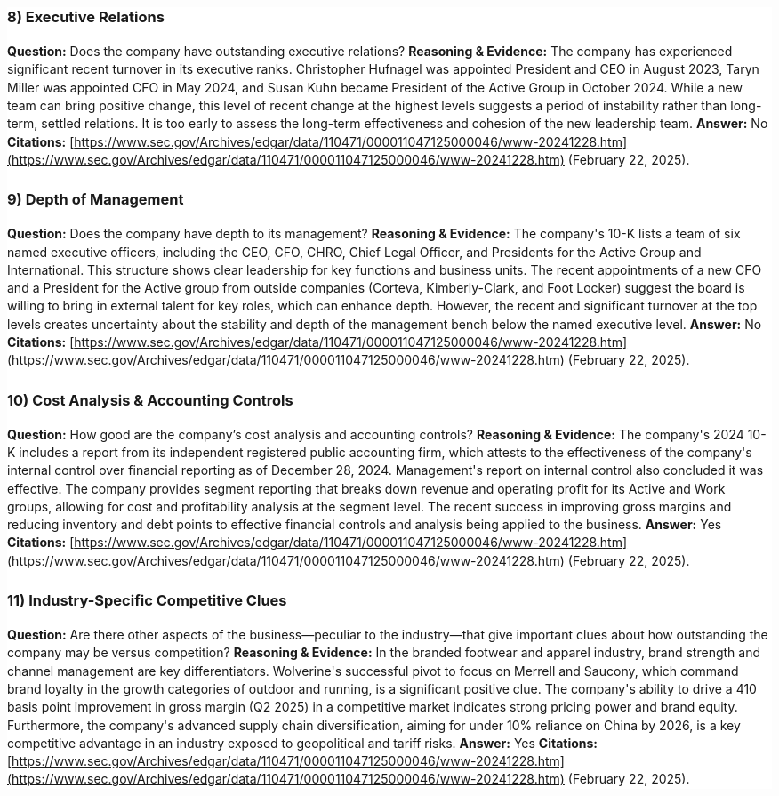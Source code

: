 ### 8) Executive Relations
**Question:** Does the company have outstanding executive relations?
**Reasoning & Evidence:** The company has experienced significant recent turnover in its executive ranks. Christopher Hufnagel was appointed President and CEO in August 2023, Taryn Miller was appointed CFO in May 2024, and Susan Kuhn became President of the Active Group in October 2024. While a new team can bring positive change, this level of recent change at the highest levels suggests a period of instability rather than long-term, settled relations. It is too early to assess the long-term effectiveness and cohesion of the new leadership team.
**Answer:** No
**Citations:** [https://www.sec.gov/Archives/edgar/data/110471/000011047125000046/www-20241228.htm](https://www.sec.gov/Archives/edgar/data/110471/000011047125000046/www-20241228.htm) (February 22, 2025).

### 9) Depth of Management
**Question:** Does the company have depth to its management?
**Reasoning & Evidence:** The company's 10-K lists a team of six named executive officers, including the CEO, CFO, CHRO, Chief Legal Officer, and Presidents for the Active Group and International. This structure shows clear leadership for key functions and business units. The recent appointments of a new CFO and a President for the Active group from outside companies (Corteva, Kimberly-Clark, and Foot Locker) suggest the board is willing to bring in external talent for key roles, which can enhance depth. However, the recent and significant turnover at the top levels creates uncertainty about the stability and depth of the management bench below the named executive level.
**Answer:** No
**Citations:** [https://www.sec.gov/Archives/edgar/data/110471/000011047125000046/www-20241228.htm](https://www.sec.gov/Archives/edgar/data/110471/000011047125000046/www-20241228.htm) (February 22, 2025).

### 10) Cost Analysis & Accounting Controls
**Question:** How good are the company’s cost analysis and accounting controls?
**Reasoning & Evidence:** The company's 2024 10-K includes a report from its independent registered public accounting firm, which attests to the effectiveness of the company's internal control over financial reporting as of December 28, 2024. Management's report on internal control also concluded it was effective. The company provides segment reporting that breaks down revenue and operating profit for its Active and Work groups, allowing for cost and profitability analysis at the segment level. The recent success in improving gross margins and reducing inventory and debt points to effective financial controls and analysis being applied to the business.
**Answer:** Yes
**Citations:** [https://www.sec.gov/Archives/edgar/data/110471/000011047125000046/www-20241228.htm](https://www.sec.gov/Archives/edgar/data/110471/000011047125000046/www-20241228.htm) (February 22, 2025).

### 11) Industry-Specific Competitive Clues
**Question:** Are there other aspects of the business—peculiar to the industry—that give important clues about how outstanding the company may be versus competition?
**Reasoning & Evidence:** In the branded footwear and apparel industry, brand strength and channel management are key differentiators. Wolverine's successful pivot to focus on Merrell and Saucony, which command brand loyalty in the growth categories of outdoor and running, is a significant positive clue. The company's ability to drive a 410 basis point improvement in gross margin (Q2 2025) in a competitive market indicates strong pricing power and brand equity. Furthermore, the company's advanced supply chain diversification, aiming for under 10% reliance on China by 2026, is a key competitive advantage in an industry exposed to geopolitical and tariff risks.
**Answer:** Yes
**Citations:** [https://www.sec.gov/Archives/edgar/data/110471/000011047125000046/www-20241228.htm](https://www.sec.gov/Archives/edgar/data/110471/000011047125000046/www-20241228.htm) (February 22, 2025).
